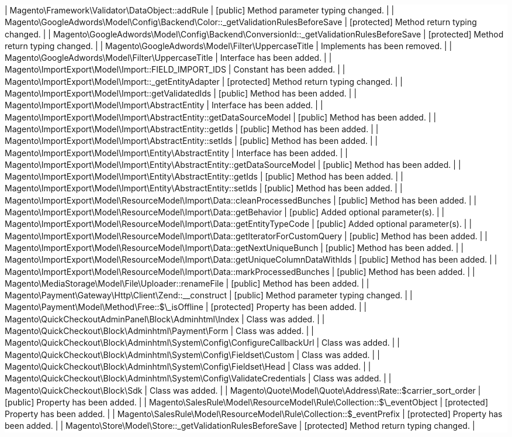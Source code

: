 | Magento\Framework\Validator\DataObject::addRule | [public] Method parameter typing changed. |
| Magento\GoogleAdwords\Model\Config\Backend\Color::\_getValidationRulesBeforeSave | [protected] Method return typing changed. |
| Magento\GoogleAdwords\Model\Config\Backend\ConversionId::\_getValidationRulesBeforeSave | [protected] Method return typing changed. |
| Magento\GoogleAdwords\Model\Filter\UppercaseTitle | Implements has been removed. |
| Magento\GoogleAdwords\Model\Filter\UppercaseTitle | Interface has been added. |
| Magento\ImportExport\Model\Import::FIELD\_IMPORT\_IDS | Constant has been added. |
| Magento\ImportExport\Model\Import::\_getEntityAdapter | [protected] Method return typing changed. |
| Magento\ImportExport\Model\Import::getValidatedIds | [public] Method has been added. |
| Magento\ImportExport\Model\Import\AbstractEntity | Interface has been added. |
| Magento\ImportExport\Model\Import\AbstractEntity::getDataSourceModel | [public] Method has been added. |
| Magento\ImportExport\Model\Import\AbstractEntity::getIds | [public] Method has been added. |
| Magento\ImportExport\Model\Import\AbstractEntity::setIds | [public] Method has been added. |
| Magento\ImportExport\Model\Import\Entity\AbstractEntity | Interface has been added. |
| Magento\ImportExport\Model\Import\Entity\AbstractEntity::getDataSourceModel | [public] Method has been added. |
| Magento\ImportExport\Model\Import\Entity\AbstractEntity::getIds | [public] Method has been added. |
| Magento\ImportExport\Model\Import\Entity\AbstractEntity::setIds | [public] Method has been added. |
| Magento\ImportExport\Model\ResourceModel\Import\Data::cleanProcessedBunches | [public] Method has been added. |
| Magento\ImportExport\Model\ResourceModel\Import\Data::getBehavior | [public] Added optional parameter(s). |
| Magento\ImportExport\Model\ResourceModel\Import\Data::getEntityTypeCode | [public] Added optional parameter(s). |
| Magento\ImportExport\Model\ResourceModel\Import\Data::getIteratorForCustomQuery | [public] Method has been added. |
| Magento\ImportExport\Model\ResourceModel\Import\Data::getNextUniqueBunch | [public] Method has been added. |
| Magento\ImportExport\Model\ResourceModel\Import\Data::getUniqueColumnDataWithIds | [public] Method has been added. |
| Magento\ImportExport\Model\ResourceModel\Import\Data::markProcessedBunches | [public] Method has been added. |
| Magento\MediaStorage\Model\File\Uploader::renameFile | [public] Method has been added. |
| Magento\Payment\Gateway\Http\Client\Zend::\_\_construct | [public] Method parameter typing changed. |
| Magento\Payment\Model\Method\Free::$\_isOffline | [protected] Property has been added. |
| Magento\QuickCheckoutAdminPanel\Block\Adminhtml\Index | Class was added. |
| Magento\QuickCheckout\Block\Adminhtml\Payment\Form | Class was added. |
| Magento\QuickCheckout\Block\Adminhtml\System\Config\ConfigureCallbackUrl | Class was added. |
| Magento\QuickCheckout\Block\Adminhtml\System\Config\Fieldset\Custom | Class was added. |
| Magento\QuickCheckout\Block\Adminhtml\System\Config\Fieldset\Head | Class was added. |
| Magento\QuickCheckout\Block\Adminhtml\System\Config\ValidateCredentials | Class was added. |
| Magento\QuickCheckout\Block\Sdk | Class was added. |
| Magento\Quote\Model\Quote\Address\Rate::$carrier\_sort\_order | [public] Property has been added. |
| Magento\SalesRule\Model\ResourceModel\Rule\Collection::$\_eventObject | [protected] Property has been added. |
| Magento\SalesRule\Model\ResourceModel\Rule\Collection::$\_eventPrefix | [protected] Property has been added. |
| Magento\Store\Model\Store::\_getValidationRulesBeforeSave | [protected] Method return typing changed. |